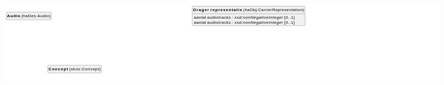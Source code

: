 
<svg xmlns="http://www.w3.org/2000/svg" xmlns:xlink="http://www.w3.org/1999/xlink" contentStyleType="text/css" preserveAspectRatio="none" version="1.1" viewBox="0 0 1483 253" zoomAndPan="magnify"><defs/><g><a href="#haDes%3AAudio" target="_top" title="#haDes%3AAudio" xlink:actuate="onRequest" xlink:href="#haDes%3AAudio" xlink:show="new" xlink:title="#haDes%3AAudio" xlink:type="simple"><g id="elem_haDes_Audio"><rect codeLine="15" fill="#F1F1F1" height="26.2969" id="haDes_Audio" rx="3.5" ry="3.5" style="stroke:#181818;stroke-width:0.5;" width="154" x="7" y="27.5"/><text fill="#000000" font-family="sans-serif" font-size="14" font-weight="bold" lengthAdjust="spacing" textLength="45" x="10" y="45.4951">Audio</text><text fill="#000000" font-family="sans-serif" font-size="14" lengthAdjust="spacing" textLength="4" x="55" y="45.4951"> </text><text fill="#000000" font-family="sans-serif" font-size="14" lengthAdjust="spacing" textLength="99" x="59" y="45.4951">(haDes:Audio)</text></g></a><a href="../../terms/nl#skos%3AConcept" target="_top" title="../../terms/nl#skos%3AConcept" xlink:actuate="onRequest" xlink:href="../../terms/nl#skos%3AConcept" xlink:show="new" xlink:title="../../terms/nl#skos%3AConcept" xlink:type="simple"><g id="elem_skos_Concept"><rect codeLine="16" fill="#F1F1F1" height="26.2969" id="skos_Concept" rx="3.5" ry="3.5" style="stroke:#181818;stroke-width:0.5;" width="183" x="148.5" y="208.5"/><text fill="#000000" font-family="sans-serif" font-size="14" font-weight="bold" lengthAdjust="spacing" textLength="66" x="151.5" y="226.4951">Concept</text><text fill="#000000" font-family="sans-serif" font-size="14" lengthAdjust="spacing" textLength="4" x="217.5" y="226.4951"> </text><text fill="#000000" font-family="sans-serif" font-size="14" lengthAdjust="spacing" textLength="107" x="221.5" y="226.4951">(skos:Concept)</text></g></a><a href="#haObj%3ACarrierRepresentation" target="_top" title="#haObj%3ACarrierRepresentation" xlink:actuate="onRequest" xlink:href="#haObj%3ACarrierRepresentation" xlink:show="new" xlink:title="#haObj%3ACarrierRepresentation" xlink:type="simple"><g id="elem_haObj_CarrierRepresentation"><rect codeLine="17" fill="#F1F1F1" height="66.8906" id="haObj_CarrierRepresentation" rx="3.5" ry="3.5" style="stroke:#181818;stroke-width:0.5;" width="384" x="640" y="7"/><text fill="#000000" font-family="sans-serif" font-size="14" font-weight="bold" lengthAdjust="spacing" textLength="54" x="643" y="24.9951">Drager</text><text fill="#000000" font-family="sans-serif" font-size="14" font-weight="bold" lengthAdjust="spacing" textLength="5" x="697" y="24.9951"> </text><text fill="#000000" font-family="sans-serif" font-size="14" font-weight="bold" lengthAdjust="spacing" textLength="108" x="702" y="24.9951">representatie</text><text fill="#000000" font-family="sans-serif" font-size="14" lengthAdjust="spacing" textLength="4" x="810" y="24.9951"> </text><text fill="#000000" font-family="sans-serif" font-size="14" lengthAdjust="spacing" textLength="207" x="814" y="24.9951">(haObj:CarrierRepresentation)</text><line style="stroke:#181818;stroke-width:0.5;" x1="641" x2="1023" y1="33.2969" y2="33.2969"/><text fill="#000000" font-family="sans-serif" font-size="14" lengthAdjust="spacing" textLength="41" x="646" y="50.292">aantal</text><text fill="#000000" font-family="sans-serif" font-size="14" lengthAdjust="spacing" textLength="4" x="687" y="50.292"> </text><text fill="#000000" font-family="sans-serif" font-size="14" lengthAdjust="spacing" textLength="80" x="691" y="50.292">audiotracks</text><text fill="#000000" font-family="sans-serif" font-size="14" lengthAdjust="spacing" textLength="4" x="771" y="50.292"> </text><text fill="#000000" font-family="sans-serif" font-size="14" lengthAdjust="spacing" textLength="5" x="775" y="50.292">:</text><text fill="#000000" font-family="sans-serif" font-size="14" lengthAdjust="spacing" textLength="4" x="780" y="50.292"> </text><text fill="#000000" font-family="sans-serif" font-size="14" font-style="italic" lengthAdjust="spacing" textLength="165" x="784" y="50.292">xsd:nonNegativeInteger</text><text fill="#000000" font-family="sans-serif" font-size="14" lengthAdjust="spacing" textLength="4" x="949" y="50.292"> </text><text fill="#000000" font-family="sans-serif" font-size="14" lengthAdjust="spacing" textLength="36" x="953" y="50.292">[0..1]</text><text fill="#000000" font-family="sans-serif" font-size="14" lengthAdjust="spacing" textLength="41" x="646" y="66.5889">aantal</text><text fill="#000000" font-family="sans-serif" font-size="14" lengthAdjust="spacing" textLength="4" x="687" y="66.5889"> </text><text fill="#000000" font-family="sans-serif" font-size="14" lengthAdjust="spacing" textLength="80" x="691" y="66.5889">audiotracks</text><text fill="#000000" font-family="sans-serif" font-size="14" lengthAdjust="spacing" textLength="4" x="771" y="66.5889"> </text><text fill="#000000" font-family="sans-serif" font-size="14" lengthAdjust="spacing" textLength="5" x="775" y="66.5889">:</text><text fill="#000000" font-family="sans-serif" font-size="14" lengthAdjust="spacing" textLength="4" x="780" y="66.5889"> </text><text fill="#000000" font-family="sans-serif" font-size="14" font-style="italic" lengthAdjust="spacing" textLength="165" x="784" y="66.5889">xsd:nonNegativeInteger</text><text fill="#000000" font-family="sans-serif" font-size="14" lengthAdjust="spacing" textLength="4" x="949" y="66.5889"> </text><text fill="#000000" font-family="sans-serif" font-size="14" lengthAdjust="spacing" textLength="36" x="953" y="66.5889">[0..1]</text></g></a><a href="#premis%3ARepresentation" target="_top" title="#premis%3ARepresentation" xlink:actuate="onRequest" xlink:href="#premis%3ARepresentation" xlink:show="new" xlink:title="#premis%3ARepresentation" xlink:type="simple"><g id="elem_premis_Representation">

[^1]: Unieke taallabels vereist
